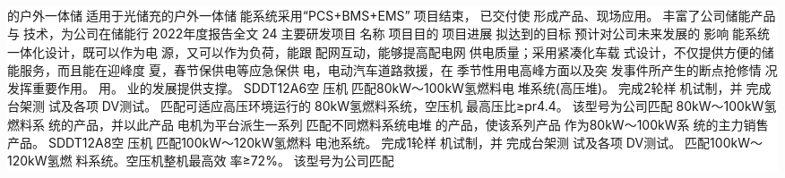 的户外一体储
适用于光储充的户外一体储
能系统采用“PCS+BMS+EMS”
项目结束，
已交付使
形成产品、现场应用。
丰富了公司储能产品与
技术，为公司在储能行
2022年度报告全文
24
主要研发项目
名称
项目目的
项目进展
拟达到的目标
预计对公司未来发展的
影响
能系统
一体化设计，既可以作为电
源，又可以作为负荷，能跟
配网互动，能够提高配电网
供电质量；采用紧凑化车载
式设计，不仅提供方便的储
能服务，而且能在迎峰度
夏，春节保供电等应急保供
电，电动汽车道路救援，在
季节性用电高峰方面以及突
发事件所产生的断点抢修情
况发挥重要作用。
用。
业的发展提供支撑。
SDDT12A6空
压机
匹配80kW～100kW氢燃料电
堆系统(高压堆)。
完成2轮样
机试制，并
完成台架测
试及各项
DV测试。
匹配可适应高压环境运行的
80kW氢燃料系统，空压机
最高压比≥pr4.4。
该型号为公司匹配
80kW～100kW氢燃料系
统的产品，并以此产品
电机为平台派生一系列
匹配不同燃料系统电堆
的产品，使该系列产品
作为80kW～100kW系
统的主力销售产品。
SDDT12A8空
压机
匹配100kW～120kW氢燃料
电池系统。
完成1轮样
机试制，并
完成台架测
试及各项
DV测试。
匹配100kW～120kW氢燃
料系统。空压机整机最高效
率≥72%。
该型号为公司匹配